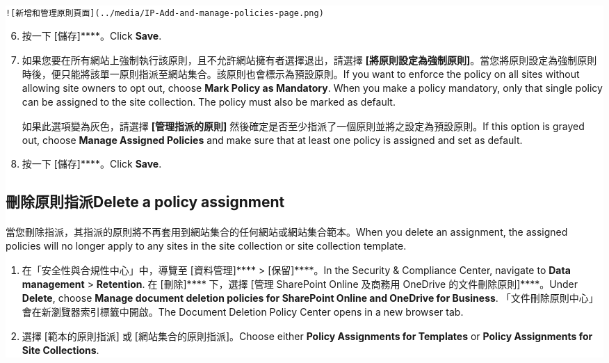     ![新增和管理原則頁面](../media/IP-Add-and-manage-policies-page.png)
  
6. <span data-ttu-id="55f6a-240">按一下 [儲存]\*\*\*\*。</span><span class="sxs-lookup"><span data-stu-id="55f6a-240">Click **Save**.</span></span>
    
7. <span data-ttu-id="55f6a-p132">如果您要在所有網站上強制執行該原則，且不允許網站擁有者選擇退出，請選擇 **[將原則設定為強制原則]**。當您將原則設定為強制原則時後，便只能將該單一原則指派至網站集合。該原則也會標示為預設原則。</span><span class="sxs-lookup"><span data-stu-id="55f6a-p132">If you want to enforce the policy on all sites without allowing site owners to opt out, choose **Mark Policy as Mandatory**. When you make a policy mandatory, only that single policy can be assigned to the site collection. The policy must also be marked as default.</span></span>
    
    <span data-ttu-id="55f6a-244">如果此選項變為灰色，請選擇 **[管理指派的原則]** 然後確定是否至少指派了一個原則並將之設定為預設原則。</span><span class="sxs-lookup"><span data-stu-id="55f6a-244">If this option is grayed out, choose **Manage Assigned Policies** and make sure that at least one policy is assigned and set as default.</span></span> 
    
8. <span data-ttu-id="55f6a-245">按一下 [儲存]\*\*\*\*。</span><span class="sxs-lookup"><span data-stu-id="55f6a-245">Click **Save**.</span></span>
    
## <a name="delete-a-policy-assignment"></a><span data-ttu-id="55f6a-246">刪除原則指派</span><span class="sxs-lookup"><span data-stu-id="55f6a-246">Delete a policy assignment</span></span>

<span data-ttu-id="55f6a-247">當您刪除指派，其指派的原則將不再套用到網站集合的任何網站或網站集合範本。</span><span class="sxs-lookup"><span data-stu-id="55f6a-247">When you delete an assignment, the assigned policies will no longer apply to any sites in the site collection or site collection template.</span></span>
  
1. <span data-ttu-id="55f6a-248">在「安全性與合規性中心」中，導覽至 [資料管理]\*\*\*\* \> [保留]\*\*\*\*。</span><span class="sxs-lookup"><span data-stu-id="55f6a-248">In the Security &amp; Compliance Center, navigate to **Data management** \> **Retention**.</span></span> <span data-ttu-id="55f6a-249">在 [刪除]\*\*\*\* 下，選擇 [管理 SharePoint Online 及商務用 OneDrive 的文件刪除原則]\*\*\*\*。</span><span class="sxs-lookup"><span data-stu-id="55f6a-249">Under **Delete**, choose **Manage document deletion policies for SharePoint Online and OneDrive for Business**.</span></span> <span data-ttu-id="55f6a-250">「文件刪除原則中心」會在新瀏覽器索引標籤中開啟。</span><span class="sxs-lookup"><span data-stu-id="55f6a-250">The Document Deletion Policy Center opens in a new browser tab.</span></span>
    
2. <span data-ttu-id="55f6a-251">選擇 [範本的原則指派] 或 [網站集合的原則指派]。</span><span class="sxs-lookup"><span data-stu-id="55f6a-251">Choose either **Policy Assignments for Templates** or **Policy Assignments for Site Collections**.</span></span>
    